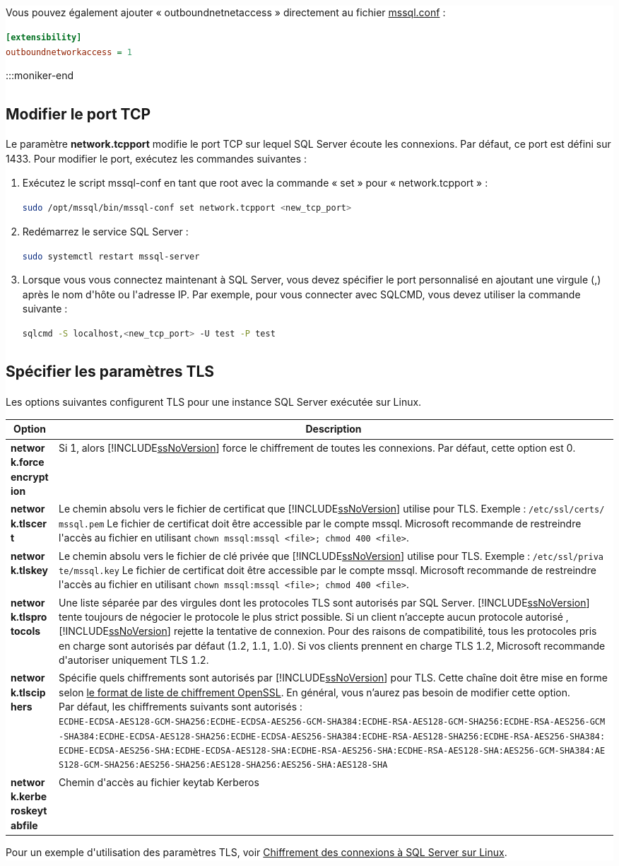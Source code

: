 Vous pouvez également ajouter « outboundnetnetaccess » directement au fichier [mssql.conf](#mssql-conf-format) :

```ini
[extensibility]
outboundnetworkaccess = 1
```
:::moniker-end

## <a name="change-the-tcp-port"></a><a id="tcpport"></a> Modifier le port TCP

Le paramètre **network.tcpport** modifie le port TCP sur lequel SQL Server écoute les connexions. Par défaut, ce port est défini sur 1433. Pour modifier le port, exécutez les commandes suivantes :

1. Exécutez le script mssql-conf en tant que root avec la commande « set » pour « network.tcpport » :

   ```bash
   sudo /opt/mssql/bin/mssql-conf set network.tcpport <new_tcp_port>
   ```

2. Redémarrez le service SQL Server :

   ```bash
   sudo systemctl restart mssql-server
   ```

3. Lorsque vous vous connectez maintenant à SQL Server, vous devez spécifier le port personnalisé en ajoutant une virgule (,) après le nom d'hôte ou l'adresse IP. Par exemple, pour vous connecter avec SQLCMD, vous devez utiliser la commande suivante :

   ```bash
   sqlcmd -S localhost,<new_tcp_port> -U test -P test
   ```

## <a name="specify-tls-settings"></a><a id="tls"></a> Spécifier les paramètres TLS

Les options suivantes configurent TLS pour une instance SQL Server exécutée sur Linux.

|Option |Description |
|--- |--- |
|**network.forceencryption** |Si 1, alors [!INCLUDE[ssNoVersion](../includes/ssnoversion-md.md)] force le chiffrement de toutes les connexions. Par défaut, cette option est 0. |
|**network.tlscert** |Le chemin absolu vers le fichier de certificat que [!INCLUDE[ssNoVersion](../includes/ssnoversion-md.md)] utilise pour TLS. Exemple :   `/etc/ssl/certs/mssql.pem`  Le fichier de certificat doit être accessible par le compte mssql. Microsoft recommande de restreindre l'accès au fichier en utilisant `chown mssql:mssql <file>; chmod 400 <file>`. |
|**network.tlskey** |Le chemin absolu vers le fichier de clé privée que [!INCLUDE[ssNoVersion](../includes/ssnoversion-md.md)] utilise pour TLS. Exemple :  `/etc/ssl/private/mssql.key`  Le fichier de certificat doit être accessible par le compte mssql. Microsoft recommande de restreindre l'accès au fichier en utilisant `chown mssql:mssql <file>; chmod 400 <file>`. |
|**network.tlsprotocols** |Une liste séparée par des virgules dont les protocoles TLS sont autorisés par SQL Server. [!INCLUDE[ssNoVersion](../includes/ssnoversion-md.md)] tente toujours de négocier le protocole le plus strict possible. Si un client n’accepte aucun protocole autorisé , [!INCLUDE[ssNoVersion](../includes/ssnoversion-md.md)] rejette la tentative de connexion.  Pour des raisons de compatibilité, tous les protocoles pris en charge sont autorisés par défaut (1.2, 1.1, 1.0).  Si vos clients prennent en charge TLS 1.2, Microsoft recommande d'autoriser uniquement TLS 1.2. |
|**network.tlsciphers** |Spécifie quels chiffrements sont autorisés par [!INCLUDE[ssNoVersion](../includes/ssnoversion-md.md)] pour TLS. Cette chaîne doit être mise en forme selon [le format de liste de chiffrement OpenSSL](https://www.openssl.org/docs/man1.0.2/apps/ciphers.html). En général, vous n’aurez pas besoin de modifier cette option. <br /> Par défaut, les chiffrements suivants sont autorisés : <br /> `ECDHE-ECDSA-AES128-GCM-SHA256:ECDHE-ECDSA-AES256-GCM-SHA384:ECDHE-RSA-AES128-GCM-SHA256:ECDHE-RSA-AES256-GCM-SHA384:ECDHE-ECDSA-AES128-SHA256:ECDHE-ECDSA-AES256-SHA384:ECDHE-RSA-AES128-SHA256:ECDHE-RSA-AES256-SHA384:ECDHE-ECDSA-AES256-SHA:ECDHE-ECDSA-AES128-SHA:ECDHE-RSA-AES256-SHA:ECDHE-RSA-AES128-SHA:AES256-GCM-SHA384:AES128-GCM-SHA256:AES256-SHA256:AES128-SHA256:AES256-SHA:AES128-SHA` |
| **network.kerberoskeytabfile** |Chemin d'accès au fichier keytab Kerberos |

Pour un exemple d'utilisation des paramètres TLS, voir [Chiffrement des connexions à SQL Server sur Linux](sql-server-linux-encrypted-connections.md).
